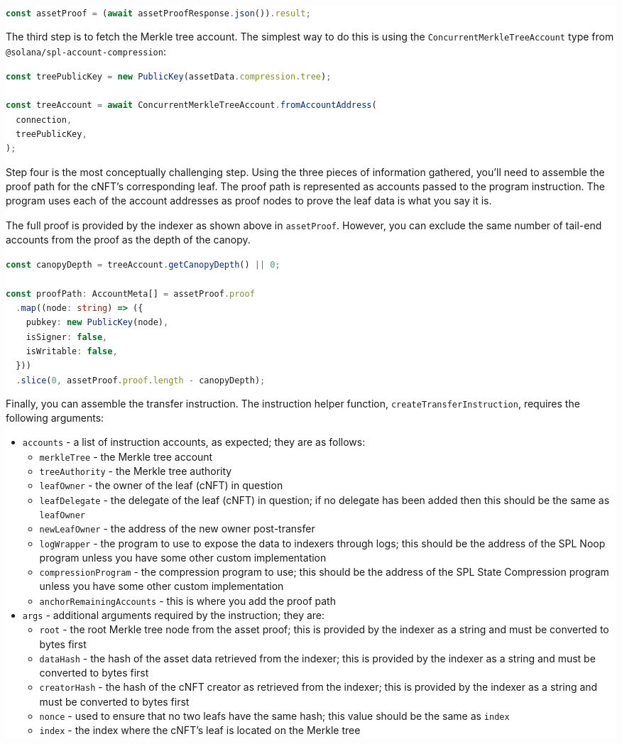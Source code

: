 ```typescript
const assetProof = (await assetProofResponse.json()).result;
```

The third step is to fetch the Merkle tree account. The simplest way to do this
is using the `ConcurrentMerkleTreeAccount` type from
`@solana/spl-account-compression`:

```typescript
const treePublicKey = new PublicKey(assetData.compression.tree);

const treeAccount = await ConcurrentMerkleTreeAccount.fromAccountAddress(
  connection,
  treePublicKey,
);
```

Step four is the most conceptually challenging step. Using the three pieces of
information gathered, you’ll need to assemble the proof path for the cNFT’s
corresponding leaf. The proof path is represented as accounts passed to the
program instruction. The program uses each of the account addresses as proof
nodes to prove the leaf data is what you say it is.

The full proof is provided by the indexer as shown above in `assetProof`.
However, you can exclude the same number of tail-end accounts from the proof as
the depth of the canopy.

```typescript
const canopyDepth = treeAccount.getCanopyDepth() || 0;

const proofPath: AccountMeta[] = assetProof.proof
  .map((node: string) => ({
    pubkey: new PublicKey(node),
    isSigner: false,
    isWritable: false,
  }))
  .slice(0, assetProof.proof.length - canopyDepth);
```

Finally, you can assemble the transfer instruction. The instruction helper
function, `createTransferInstruction`, requires the following arguments:

- `accounts` - a list of instruction accounts, as expected; they are as follows:
  - `merkleTree` - the Merkle tree account
  - `treeAuthority` - the Merkle tree authority
  - `leafOwner` - the owner of the leaf (cNFT) in question
  - `leafDelegate` - the delegate of the leaf (cNFT) in question; if no delegate
    has been added then this should be the same as `leafOwner`
  - `newLeafOwner` - the address of the new owner post-transfer
  - `logWrapper` - the program to use to expose the data to indexers through
    logs; this should be the address of the SPL Noop program unless you have
    some other custom implementation
  - `compressionProgram` - the compression program to use; this should be the
    address of the SPL State Compression program unless you have some other
    custom implementation
  - `anchorRemainingAccounts` - this is where you add the proof path
- `args` - additional arguments required by the instruction; they are:
  - `root` - the root Merkle tree node from the asset proof; this is provided by
    the indexer as a string and must be converted to bytes first
  - `dataHash` - the hash of the asset data retrieved from the indexer; this is
    provided by the indexer as a string and must be converted to bytes first
  - `creatorHash` - the hash of the cNFT creator as retrieved from the indexer;
    this is provided by the indexer as a string and must be converted to bytes
    first
  - `nonce` - used to ensure that no two leafs have the same hash; this value
    should be the same as `index`
  - `index` - the index where the cNFT’s leaf is located on the Merkle tree
